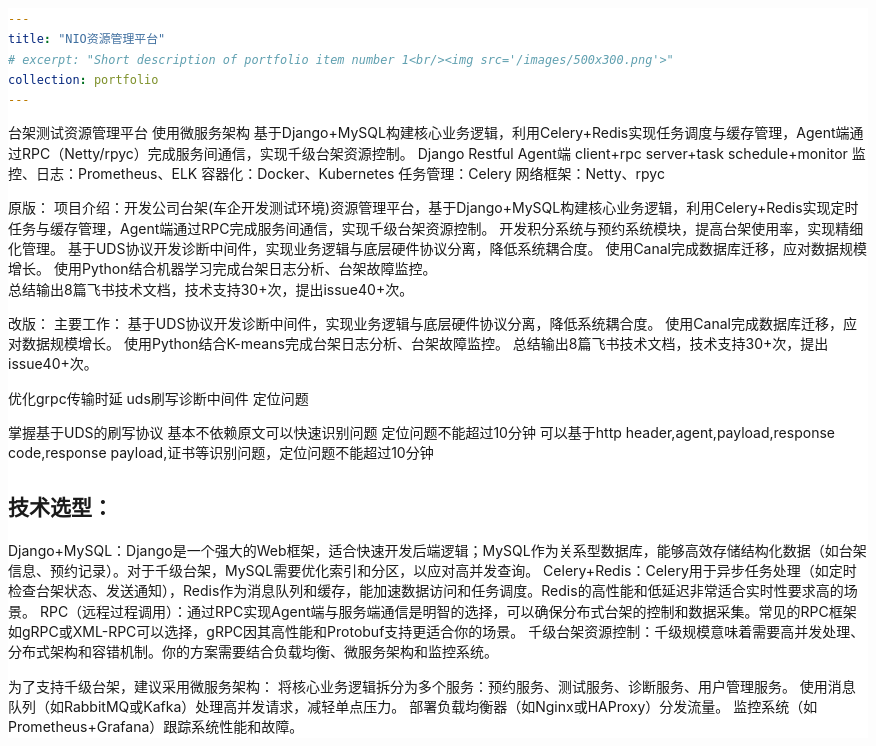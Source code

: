 ```yaml
---
title: "NIO资源管理平台"
# excerpt: "Short description of portfolio item number 1<br/><img src='/images/500x300.png'>"
collection: portfolio
---
```


台架测试资源管理平台
使用微服务架构
基于Django+MySQL构建核心业务逻辑，利用Celery+Redis实现任务调度与缓存管理，Agent端通过RPC（Netty/rpyc）完成服务间通信，实现千级台架资源控制。
Django Restful
Agent端  client+rpc server+task schedule+monitor 
监控、日志：Prometheus、ELK
容器化：Docker、Kubernetes
任务管理：Celery
网络框架：Netty、rpyc	

原版：
项目介绍：开发公司台架(车企开发测试环境)资源管理平台，基于Django+MySQL构建核心业务逻辑，利用Celery+Redis实现定时任务与缓存管理，Agent端通过RPC完成服务间通信，实现千级台架资源控制。
开发积分系统与预约系统模块，提高台架使用率，实现精细化管理。
基于UDS协议开发诊断中间件，实现业务逻辑与底层硬件协议分离，降低系统耦合度。
使用Canal完成数据库迁移，应对数据规模增长。
使用Python结合机器学习完成台架日志分析、台架故障监控。   
总结输出8篇飞书技术文档，技术支持30+次，提出issue40+次。

改版：
主要工作：
基于UDS协议开发诊断中间件，实现业务逻辑与底层硬件协议分离，降低系统耦合度。
使用Canal完成数据库迁移，应对数据规模增长。
使用Python结合K-means完成台架日志分析、台架故障监控。 
总结输出8篇飞书技术文档，技术支持30+次，提出issue40+次。


优化grpc传输时延
uds刷写诊断中间件
定位问题


掌握基于UDS的刷写协议 基本不依赖原文可以快速识别问题  定位问题不能超过10分钟
可以基于http header,agent,payload,response code,response payload,证书等识别问题，定位问题不能超过10分钟




## 技术选型：
Django+MySQL：Django是一个强大的Web框架，适合快速开发后端逻辑；MySQL作为关系型数据库，能够高效存储结构化数据（如台架信息、预约记录）。对于千级台架，MySQL需要优化索引和分区，以应对高并发查询。
Celery+Redis：Celery用于异步任务处理（如定时检查台架状态、发送通知），Redis作为消息队列和缓存，能加速数据访问和任务调度。Redis的高性能和低延迟非常适合实时性要求高的场景。
RPC（远程过程调用）：通过RPC实现Agent端与服务端通信是明智的选择，可以确保分布式台架的控制和数据采集。常见的RPC框架如gRPC或XML-RPC可以选择，gRPC因其高性能和Protobuf支持更适合你的场景。
千级台架资源控制：千级规模意味着需要高并发处理、分布式架构和容错机制。你的方案需要结合负载均衡、微服务架构和监控系统。

为了支持千级台架，建议采用微服务架构：
将核心业务逻辑拆分为多个服务：预约服务、测试服务、诊断服务、用户管理服务。
使用消息队列（如RabbitMQ或Kafka）处理高并发请求，减轻单点压力。
部署负载均衡器（如Nginx或HAProxy）分发流量。
监控系统（如Prometheus+Grafana）跟踪系统性能和故障。
